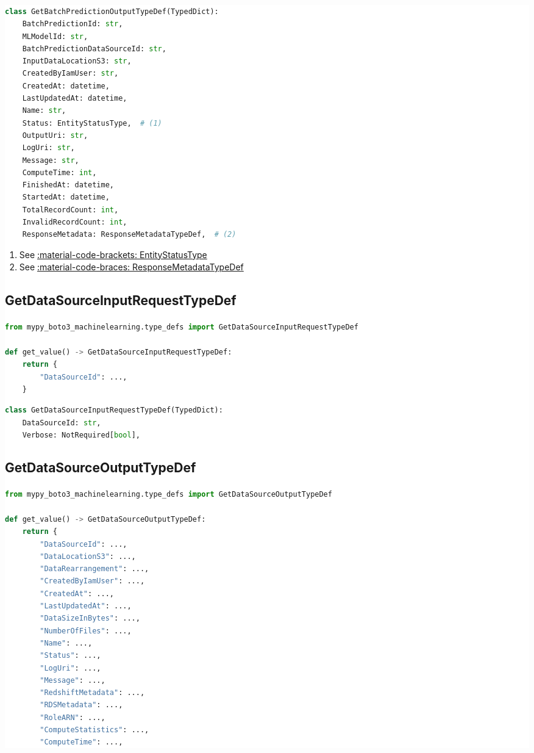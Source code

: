 ```python title="Definition"
class GetBatchPredictionOutputTypeDef(TypedDict):
    BatchPredictionId: str,
    MLModelId: str,
    BatchPredictionDataSourceId: str,
    InputDataLocationS3: str,
    CreatedByIamUser: str,
    CreatedAt: datetime,
    LastUpdatedAt: datetime,
    Name: str,
    Status: EntityStatusType,  # (1)
    OutputUri: str,
    LogUri: str,
    Message: str,
    ComputeTime: int,
    FinishedAt: datetime,
    StartedAt: datetime,
    TotalRecordCount: int,
    InvalidRecordCount: int,
    ResponseMetadata: ResponseMetadataTypeDef,  # (2)
```

1. See [:material-code-brackets: EntityStatusType](./literals.md#entitystatustype) 
2. See [:material-code-braces: ResponseMetadataTypeDef](./type_defs.md#responsemetadatatypedef) 
## GetDataSourceInputRequestTypeDef

```python title="Usage Example"
from mypy_boto3_machinelearning.type_defs import GetDataSourceInputRequestTypeDef

def get_value() -> GetDataSourceInputRequestTypeDef:
    return {
        "DataSourceId": ...,
    }
```

```python title="Definition"
class GetDataSourceInputRequestTypeDef(TypedDict):
    DataSourceId: str,
    Verbose: NotRequired[bool],
```

## GetDataSourceOutputTypeDef

```python title="Usage Example"
from mypy_boto3_machinelearning.type_defs import GetDataSourceOutputTypeDef

def get_value() -> GetDataSourceOutputTypeDef:
    return {
        "DataSourceId": ...,
        "DataLocationS3": ...,
        "DataRearrangement": ...,
        "CreatedByIamUser": ...,
        "CreatedAt": ...,
        "LastUpdatedAt": ...,
        "DataSizeInBytes": ...,
        "NumberOfFiles": ...,
        "Name": ...,
        "Status": ...,
        "LogUri": ...,
        "Message": ...,
        "RedshiftMetadata": ...,
        "RDSMetadata": ...,
        "RoleARN": ...,
        "ComputeStatistics": ...,
        "ComputeTime": ...,
```